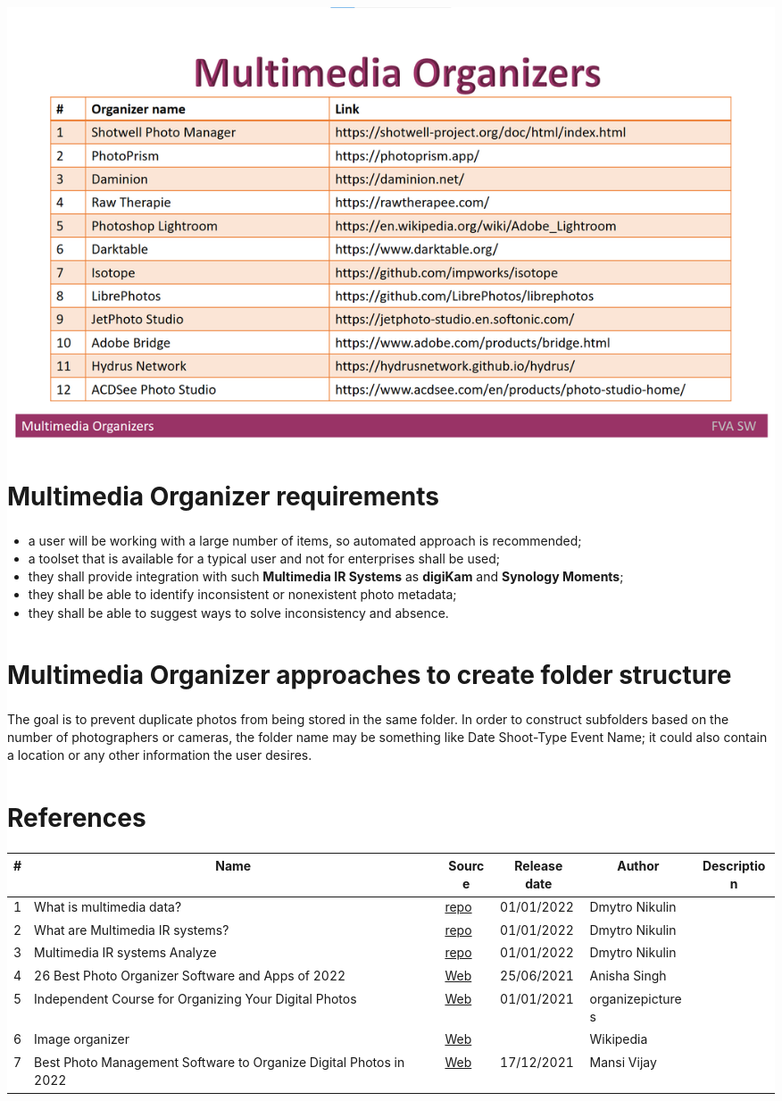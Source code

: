 <img src="Images/MultimediaOrganizers.png" alt="MultimediaOrganizers.png"/>

# Multimedia Organizer requirements

- a user will be working with a large number of items, so automated approach is recommended;
- a toolset that is available for a typical user and not for enterprises shall be used;
- they shall provide integration with such **Multimedia IR Systems** as **digiKam** and **Synology Moments**;
- they shall be able to identify inconsistent or nonexistent photo metadata;
- they shall be able to suggest ways to solve inconsistency and absence.

# Multimedia Organizer approaches to create folder structure

The goal is to prevent duplicate photos from being stored in the same folder.
In order to construct subfolders based on the number of photographers or cameras, the folder name may be something like Date Shoot-Type Event Name;
it could also contain a location or any other information the user desires.

# References

| # | Name                 | Source                | Release date           |  Author                 | Description   |
| - | ---------------------|---------------------- |----------------------- | ----------------------- |:-------------:|
| 1 | What is multimedia data?|[repo](./MultimediaData_en.md)| 01/01/2022      | Dmytro Nikulin | |
| 2 | What are Multimedia IR systems?|[repo](./MultimediaIRSystems_en.md)|01/01/2022 | Dmytro Nikulin | |
| 3 | Multimedia IR systems Analyze|[repo](./MultimediaIRSystemsAnalyze_en.md)|01/01/2022| Dmytro Nikulin | |
| 4 | 26 Best Photo Organizer Software and Apps of 2022 |[Web](https://www.pixpa.com/blog/photo-organiser)| 25/06/2021 | Anisha Singh   | |
| 5 | Independent Course for Organizing Your Digital Photos |[Web](https://www.organizepictures.com/organize-digital-photos-course)| 01/01/2021 | organizepictures | |
| 6 | Image organizer |[Web](https://en.wikipedia.org/wiki/Image_organizer) | | Wikipedia      | |
| 7 | Best Photo Management Software to Organize Digital Photos in 2022 |[Web](https://wethegeek.com/best-photo-management-software-organize-photos/)| 17/12/2021 | Mansi Vijay ||